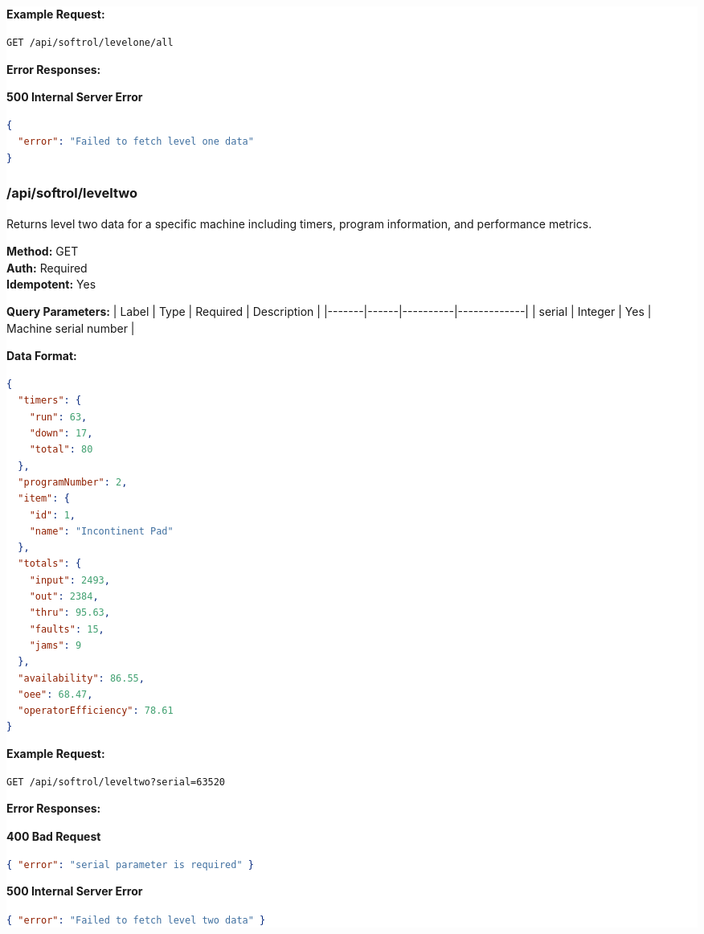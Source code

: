 **Example Request:**
```
GET /api/softrol/levelone/all
```

**Error Responses:**

**500 Internal Server Error**
```json
{
  "error": "Failed to fetch level one data"
}
```

### /api/softrol/leveltwo

Returns level two data for a specific machine including timers, program information, and performance metrics.

**Method:** GET  
**Auth:** Required  
**Idempotent:** Yes

**Query Parameters:**
| Label | Type | Required | Description |
|-------|------|----------|-------------|
| serial | Integer | Yes | Machine serial number |

**Data Format:**
```json
{
  "timers": {
    "run": 63,
    "down": 17,
    "total": 80
  },
  "programNumber": 2,
  "item": {
    "id": 1,
    "name": "Incontinent Pad"
  },
  "totals": {
    "input": 2493,
    "out": 2384,
    "thru": 95.63,
    "faults": 15,
    "jams": 9
  },
  "availability": 86.55,
  "oee": 68.47,
  "operatorEfficiency": 78.61
}
```

**Example Request:**
```
GET /api/softrol/leveltwo?serial=63520
```

**Error Responses:**

**400 Bad Request**
```json
{ "error": "serial parameter is required" }
```

**500 Internal Server Error**
```json
{ "error": "Failed to fetch level two data" }
```
